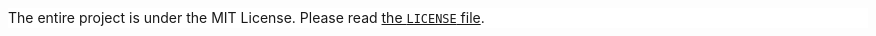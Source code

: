 The entire project is under the MIT License. Please read [the
`LICENSE` file][license].


[`pyo3`]: https://github.com/PyO3/pyo3
[`maturin`]: https://github.com/PyO3/maturin
[`virtualenv`]: https://virtualenv.pypa.io/
[`just`]: https://github.com/casey/just/
[license]: https://github.com/wasmerio/wasmer/blob/master/LICENSE
[Rust]: https://www.rust-lang.org/
[compilers]: https://medium.com/wasmer/a-webassembly-compiler-tale-9ef37aa3b537
